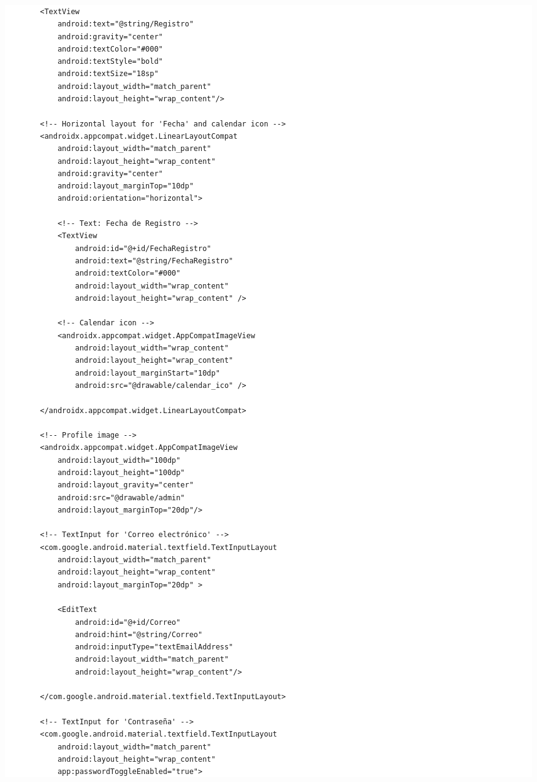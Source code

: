 ~~~
        <TextView
            android:text="@string/Registro"
            android:gravity="center"
            android:textColor="#000"
            android:textStyle="bold"
            android:textSize="18sp"
            android:layout_width="match_parent"
            android:layout_height="wrap_content"/>

        <!-- Horizontal layout for 'Fecha' and calendar icon -->
        <androidx.appcompat.widget.LinearLayoutCompat
            android:layout_width="match_parent"
            android:layout_height="wrap_content"
            android:gravity="center"
            android:layout_marginTop="10dp"
            android:orientation="horizontal">

            <!-- Text: Fecha de Registro -->
            <TextView
                android:id="@+id/FechaRegistro"
                android:text="@string/FechaRegistro"
                android:textColor="#000"
                android:layout_width="wrap_content"
                android:layout_height="wrap_content" />

            <!-- Calendar icon -->
            <androidx.appcompat.widget.AppCompatImageView
                android:layout_width="wrap_content"
                android:layout_height="wrap_content"
                android:layout_marginStart="10dp"
                android:src="@drawable/calendar_ico" />

        </androidx.appcompat.widget.LinearLayoutCompat>

        <!-- Profile image -->
        <androidx.appcompat.widget.AppCompatImageView
            android:layout_width="100dp"
            android:layout_height="100dp"
            android:layout_gravity="center"
            android:src="@drawable/admin"
            android:layout_marginTop="20dp"/>

        <!-- TextInput for 'Correo electrónico' -->
        <com.google.android.material.textfield.TextInputLayout
            android:layout_width="match_parent"
            android:layout_height="wrap_content" 
            android:layout_marginTop="20dp" >

            <EditText
                android:id="@+id/Correo"
                android:hint="@string/Correo"
                android:inputType="textEmailAddress"
                android:layout_width="match_parent"
                android:layout_height="wrap_content"/>

        </com.google.android.material.textfield.TextInputLayout>

        <!-- TextInput for 'Contraseña' -->
        <com.google.android.material.textfield.TextInputLayout
            android:layout_width="match_parent"
            android:layout_height="wrap_content"
            app:passwordToggleEnabled="true">

~~~